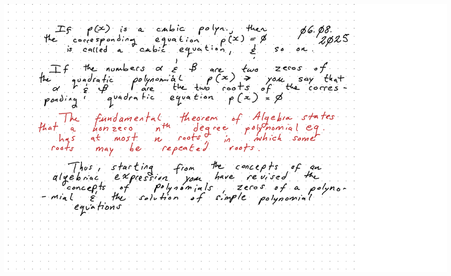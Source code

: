   <img src="https://github.com/stan-alam/science/blob/develop/mathematics/theCalculus/introCalc/images/01/IntroDiffCalc01%20-%20page%2052.png" width="80%" height="80%">
</a>

<a>